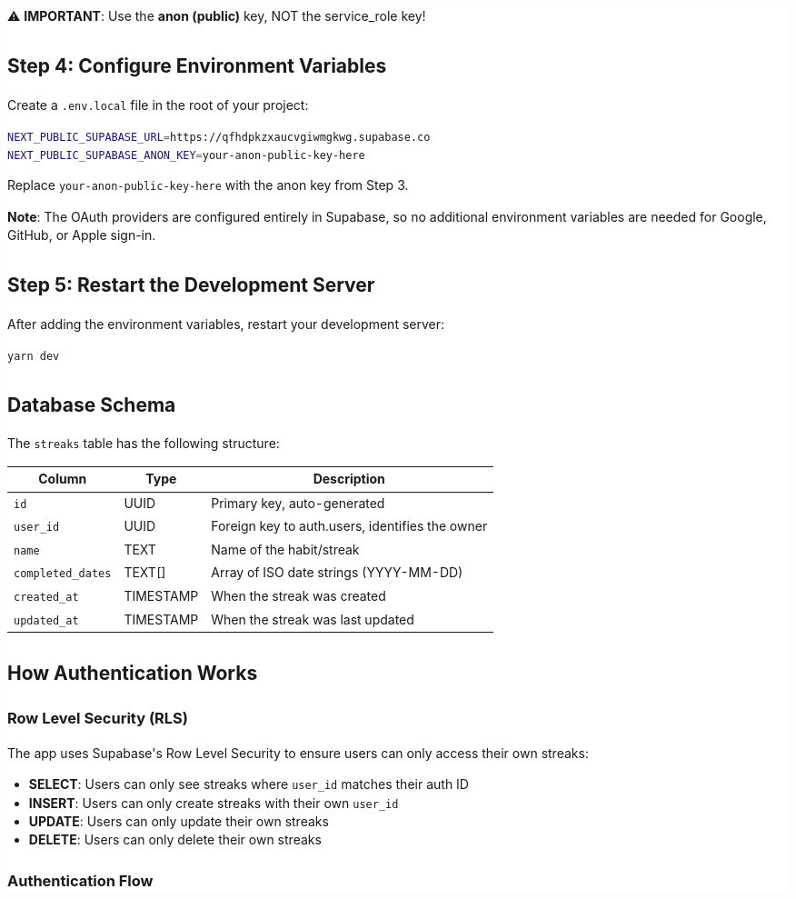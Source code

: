⚠️ **IMPORTANT**: Use the **anon (public)** key, NOT the service_role key!

## Step 4: Configure Environment Variables

Create a `.env.local` file in the root of your project:

```bash
NEXT_PUBLIC_SUPABASE_URL=https://qfhdpkzxaucvgiwmgkwg.supabase.co
NEXT_PUBLIC_SUPABASE_ANON_KEY=your-anon-public-key-here
```

Replace `your-anon-public-key-here` with the anon key from Step 3.

**Note**: The OAuth providers are configured entirely in Supabase, so no additional environment variables are needed for Google, GitHub, or Apple sign-in.

## Step 5: Restart the Development Server

After adding the environment variables, restart your development server:

```bash
yarn dev
```

## Database Schema

The `streaks` table has the following structure:

| Column            | Type      | Description                                     |
| ----------------- | --------- | ----------------------------------------------- |
| `id`              | UUID      | Primary key, auto-generated                     |
| `user_id`         | UUID      | Foreign key to auth.users, identifies the owner |
| `name`            | TEXT      | Name of the habit/streak                        |
| `completed_dates` | TEXT[]    | Array of ISO date strings (YYYY-MM-DD)          |
| `created_at`      | TIMESTAMP | When the streak was created                     |
| `updated_at`      | TIMESTAMP | When the streak was last updated                |

## How Authentication Works

### Row Level Security (RLS)

The app uses Supabase's Row Level Security to ensure users can only access their own streaks:

- **SELECT**: Users can only see streaks where `user_id` matches their auth ID
- **INSERT**: Users can only create streaks with their own `user_id`
- **UPDATE**: Users can only update their own streaks
- **DELETE**: Users can only delete their own streaks

### Authentication Flow
